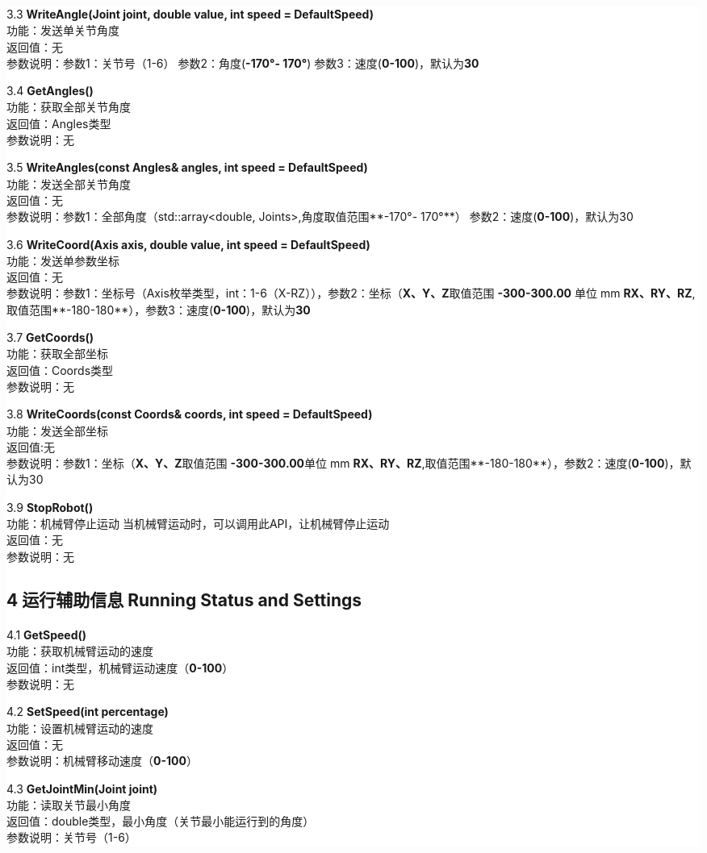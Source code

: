 3.3 **WriteAngle(Joint joint, double value, int speed = DefaultSpeed)**<br>
功能：发送单关节角度<br>
返回值：无<br>
参数说明：参数1：关节号（1-6） 参数2：角度(**-170°- 170°**) 参数3：速度(**0-100**)，默认为**30**<br>

3.4 **GetAngles()**<br>
功能：获取全部关节角度<br>
返回值：Angles类型<br>
参数说明：无<br>

3.5 **WriteAngles(const Angles& angles, int speed = DefaultSpeed)**<br>
功能：发送全部关节角度<br>
返回值：无<br>
参数说明：参数1：全部角度（std::array<double, Joints>,角度取值范围**-170°- 170°**） 参数2：速度(**0-100**)，默认为30<br>

3.6 **WriteCoord(Axis axis, double value, int speed = DefaultSpeed)**<br>
功能：发送单参数坐标<br>
返回值：无<br>
参数说明：参数1：坐标号（Axis枚举类型，int：1-6（X-RZ）），参数2：坐标（**X、Y、Z**取值范围 **-300-300.00** 单位 mm  **RX、RY、RZ**,取值范围**-180-180**），参数3：速度(**0-100**)，默认为**30**<br>

3.7 **GetCoords()**<br>
功能：获取全部坐标<br>
返回值：Coords类型<br>
参数说明：无<br>

3.8 **WriteCoords(const Coords& coords, int speed = DefaultSpeed)**<br>
功能：发送全部坐标<br>
返回值:无<br>
参数说明：参数1：坐标（**X、Y、Z**取值范围 **-300-300.00**单位 mm  **RX、RY、RZ**,取值范围**-180-180**），参数2：速度(**0-100**)，默认为30<br>

3.9 **StopRobot()**<br>
功能：机械臂停止运动
当机械臂运动时，可以调用此API，让机械臂停止运动<br>
返回值：无<br>
参数说明：无<br>

## 4 运行辅助信息 Running Status and Settings
4.1 **GetSpeed()**<br>
功能：获取机械臂运动的速度<br>
返回值：int类型，机械臂运动速度（**0-100**）<br>
参数说明：无<br>

4.2 **SetSpeed(int percentage)**<br>
功能：设置机械臂运动的速度<br>
返回值：无<br>
参数说明：机械臂移动速度（**0-100**）<br>

4.3 **GetJointMin(Joint joint)**<br>
功能：读取关节最小角度<br>
返回值：double类型，最小角度（关节最小能运行到的角度）<br>
参数说明：关节号（1-6）<br>
